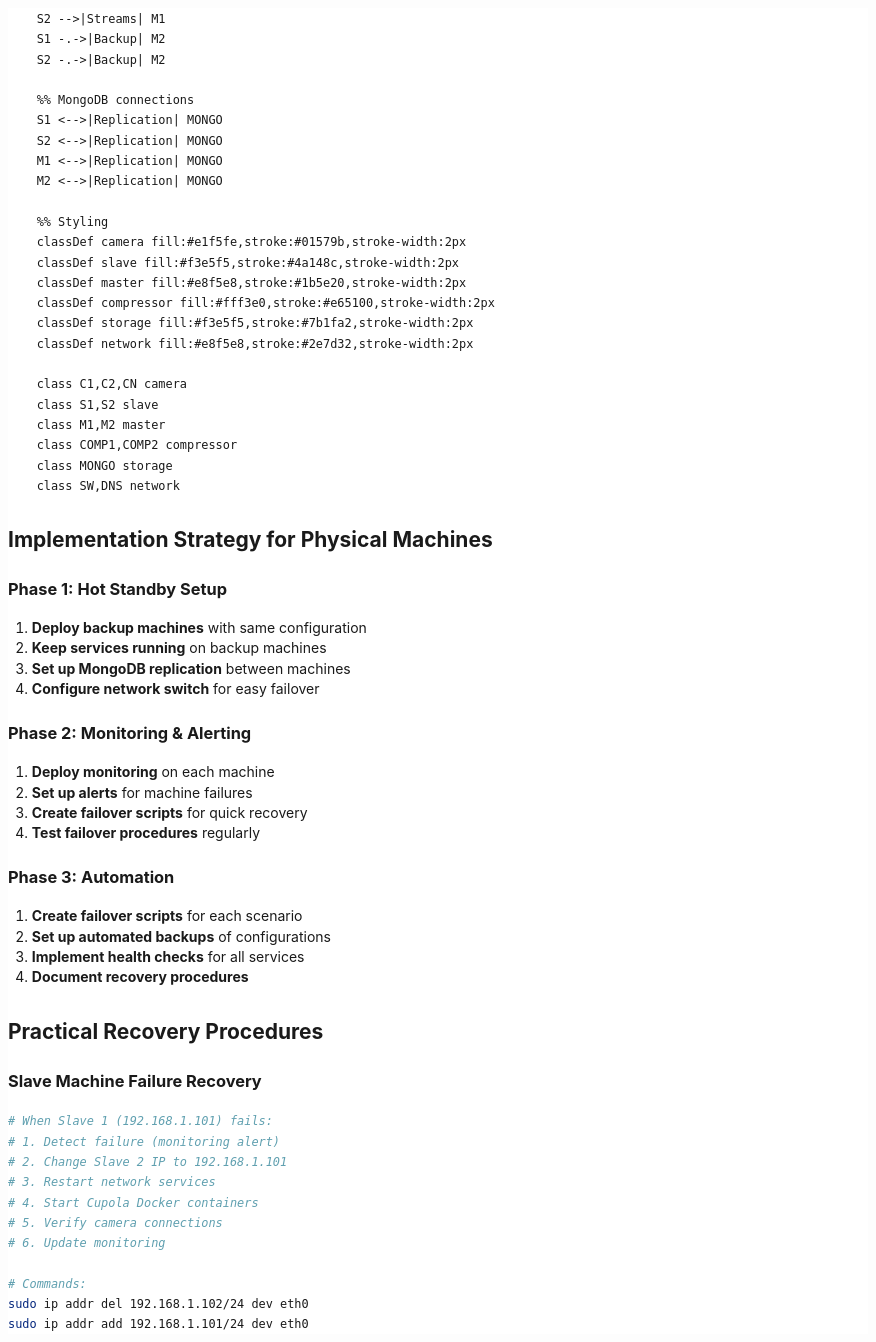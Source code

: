 ```mermaid
    S2 -->|Streams| M1
    S1 -.->|Backup| M2
    S2 -.->|Backup| M2

    %% MongoDB connections
    S1 <-->|Replication| MONGO
    S2 <-->|Replication| MONGO
    M1 <-->|Replication| MONGO
    M2 <-->|Replication| MONGO

    %% Styling
    classDef camera fill:#e1f5fe,stroke:#01579b,stroke-width:2px
    classDef slave fill:#f3e5f5,stroke:#4a148c,stroke-width:2px
    classDef master fill:#e8f5e8,stroke:#1b5e20,stroke-width:2px
    classDef compressor fill:#fff3e0,stroke:#e65100,stroke-width:2px
    classDef storage fill:#f3e5f5,stroke:#7b1fa2,stroke-width:2px
    classDef network fill:#e8f5e8,stroke:#2e7d32,stroke-width:2px

    class C1,C2,CN camera
    class S1,S2 slave
    class M1,M2 master
    class COMP1,COMP2 compressor
    class MONGO storage
    class SW,DNS network
```

## Implementation Strategy for Physical Machines

### **Phase 1: Hot Standby Setup**
1. **Deploy backup machines** with same configuration
2. **Keep services running** on backup machines
3. **Set up MongoDB replication** between machines
4. **Configure network switch** for easy failover

### **Phase 2: Monitoring & Alerting**
1. **Deploy monitoring** on each machine
2. **Set up alerts** for machine failures
3. **Create failover scripts** for quick recovery
4. **Test failover procedures** regularly

### **Phase 3: Automation**
1. **Create failover scripts** for each scenario
2. **Set up automated backups** of configurations
3. **Implement health checks** for all services
4. **Document recovery procedures**

## Practical Recovery Procedures

### **Slave Machine Failure Recovery**
```bash
# When Slave 1 (192.168.1.101) fails:
# 1. Detect failure (monitoring alert)
# 2. Change Slave 2 IP to 192.168.1.101
# 3. Restart network services
# 4. Start Cupola Docker containers
# 5. Verify camera connections
# 6. Update monitoring

# Commands:
sudo ip addr del 192.168.1.102/24 dev eth0
sudo ip addr add 192.168.1.101/24 dev eth0
```